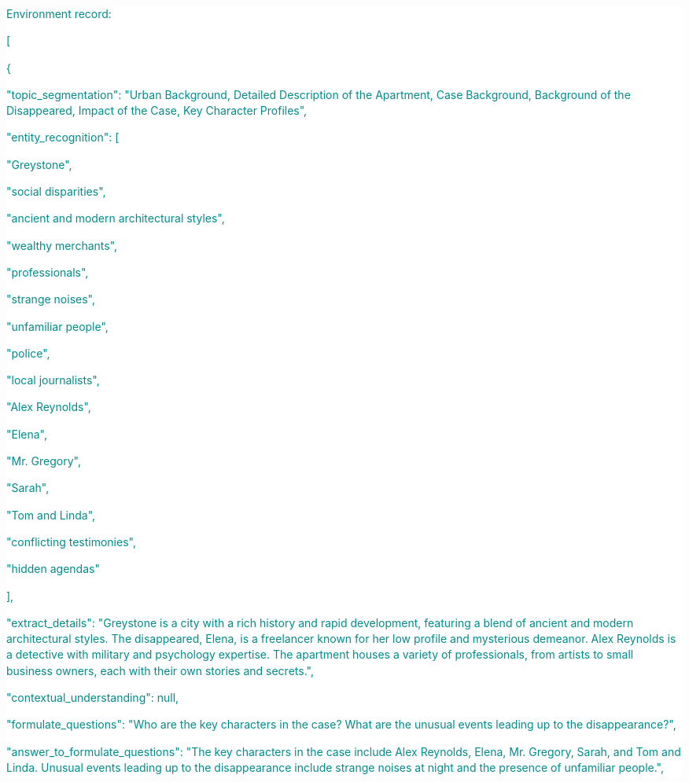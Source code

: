 
<span style='color: darkcyan;'>Environment record:</span>

<span style='color: darkcyan;'>[</span>

<span style='color: darkcyan;'>    {</span>

<span style='color: darkcyan;'>        &quot;topic_segmentation&quot;: &quot;Urban Background, Detailed Description of the Apartment, Case Background, Background of the Disappeared, Impact of the Case, Key Character Profiles&quot;,</span>

<span style='color: darkcyan;'>        &quot;entity_recognition&quot;: [</span>

<span style='color: darkcyan;'>            &quot;Greystone&quot;,</span>

<span style='color: darkcyan;'>            &quot;social disparities&quot;,</span>

<span style='color: darkcyan;'>            &quot;ancient and modern architectural styles&quot;,</span>

<span style='color: darkcyan;'>            &quot;wealthy merchants&quot;,</span>

<span style='color: darkcyan;'>            &quot;professionals&quot;,</span>

<span style='color: darkcyan;'>            &quot;strange noises&quot;,</span>

<span style='color: darkcyan;'>            &quot;unfamiliar people&quot;,</span>

<span style='color: darkcyan;'>            &quot;police&quot;,</span>

<span style='color: darkcyan;'>            &quot;local journalists&quot;,</span>

<span style='color: darkcyan;'>            &quot;Alex Reynolds&quot;,</span>

<span style='color: darkcyan;'>            &quot;Elena&quot;,</span>

<span style='color: darkcyan;'>            &quot;Mr. Gregory&quot;,</span>

<span style='color: darkcyan;'>            &quot;Sarah&quot;,</span>

<span style='color: darkcyan;'>            &quot;Tom and Linda&quot;,</span>

<span style='color: darkcyan;'>            &quot;conflicting testimonies&quot;,</span>

<span style='color: darkcyan;'>            &quot;hidden agendas&quot;</span>

<span style='color: darkcyan;'>        ],</span>

<span style='color: darkcyan;'>        &quot;extract_details&quot;: &quot;Greystone is a city with a rich history and rapid development, featuring a blend of ancient and modern architectural styles. The disappeared, Elena, is a freelancer known for her low profile and mysterious demeanor. Alex Reynolds is a detective with military and psychology expertise. The apartment houses a variety of professionals, from artists to small business owners, each with their own stories and secrets.&quot;,</span>

<span style='color: darkcyan;'>        &quot;contextual_understanding&quot;: null,</span>

<span style='color: darkcyan;'>        &quot;formulate_questions&quot;: &quot;Who are the key characters in the case? What are the unusual events leading up to the disappearance?&quot;,</span>

<span style='color: darkcyan;'>        &quot;answer_to_formulate_questions&quot;: &quot;The key characters in the case include Alex Reynolds, Elena, Mr. Gregory, Sarah, and Tom and Linda. Unusual events leading up to the disappearance include strange noises at night and the presence of unfamiliar people.&quot;,</span>
